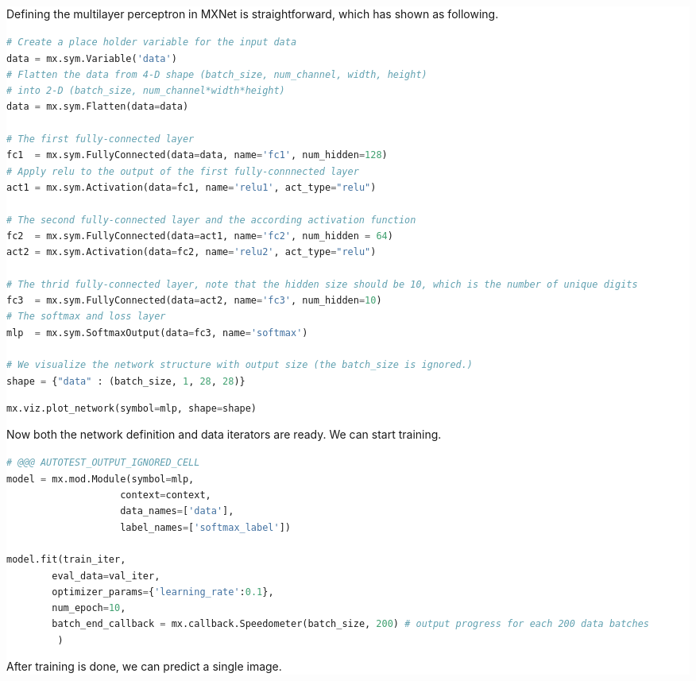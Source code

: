 Defining the multilayer perceptron in MXNet is straightforward, which has shown as following.


```python
# Create a place holder variable for the input data
data = mx.sym.Variable('data')
# Flatten the data from 4-D shape (batch_size, num_channel, width, height) 
# into 2-D (batch_size, num_channel*width*height)
data = mx.sym.Flatten(data=data)

# The first fully-connected layer
fc1  = mx.sym.FullyConnected(data=data, name='fc1', num_hidden=128)
# Apply relu to the output of the first fully-connnected layer
act1 = mx.sym.Activation(data=fc1, name='relu1', act_type="relu")

# The second fully-connected layer and the according activation function
fc2  = mx.sym.FullyConnected(data=act1, name='fc2', num_hidden = 64)
act2 = mx.sym.Activation(data=fc2, name='relu2', act_type="relu")

# The thrid fully-connected layer, note that the hidden size should be 10, which is the number of unique digits
fc3  = mx.sym.FullyConnected(data=act2, name='fc3', num_hidden=10)
# The softmax and loss layer
mlp  = mx.sym.SoftmaxOutput(data=fc3, name='softmax')

# We visualize the network structure with output size (the batch_size is ignored.)
shape = {"data" : (batch_size, 1, 28, 28)}

```


```python
mx.viz.plot_network(symbol=mlp, shape=shape)
```

Now both the network definition and data iterators are ready. We can start training. 


```python
# @@@ AUTOTEST_OUTPUT_IGNORED_CELL
model = mx.mod.Module(symbol=mlp, 
                    context=context,
                    data_names=['data'], 
                    label_names=['softmax_label'])

model.fit(train_iter, 
        eval_data=val_iter,
        optimizer_params={'learning_rate':0.1},
        num_epoch=10,
        batch_end_callback = mx.callback.Speedometer(batch_size, 200) # output progress for each 200 data batches
         )
```

After training is done, we can predict a single image. 
